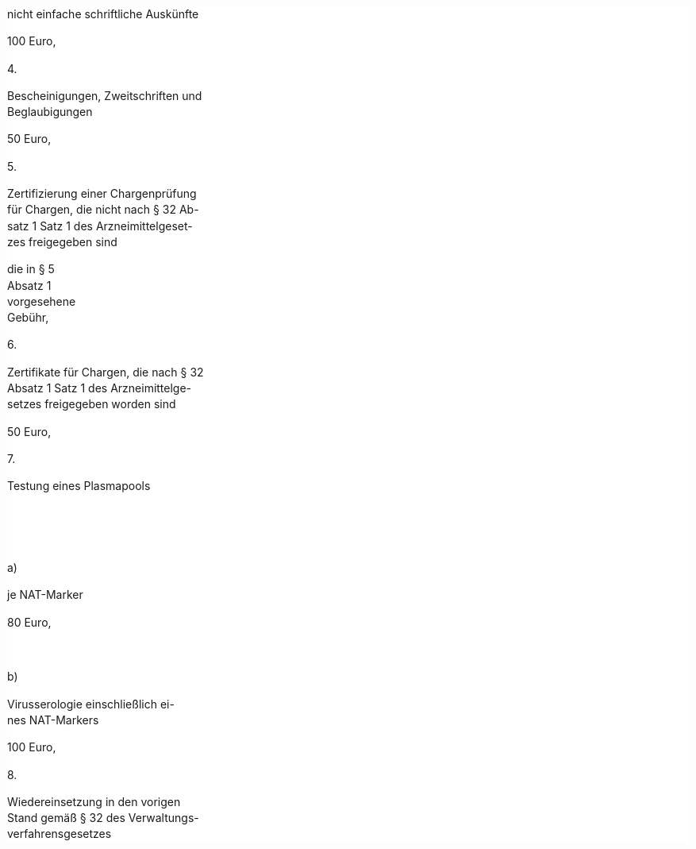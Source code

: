 nicht einfache schriftliche Auskünfte

100 Euro,

4\.

Bescheinigungen, Zweitschriften und  
Beglaubigungen

  
50 Euro,

5\.

Zertifizierung einer Chargenprüfung  
für Chargen, die nicht nach § 32 Ab-  
satz 1 Satz 1 des Arzneimittelgeset-  
zes freigegeben sind

  
  
  
die in § 5  
Absatz 1  
vorgesehene  
Gebühr,

6\.

Zertifikate für Chargen, die nach § 32  
Absatz 1 Satz 1 des Arzneimittelge-  
setzes freigegeben worden sind

  
  
50 Euro,

7\.

Testung eines Plasmapools

 

 

a)

je NAT-Marker

80 Euro,

 

b)

Virusserologie einschließlich ei-  
nes NAT-Markers

  
100 Euro,

8\.

Wiedereinsetzung in den vorigen  
Stand gemäß § 32 des Verwaltungs-  
verfahrensgesetzes
